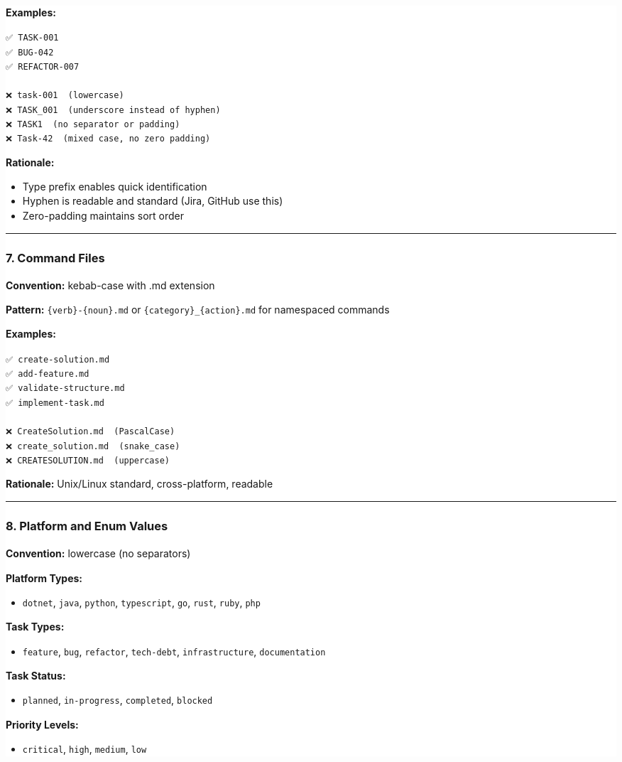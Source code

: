 **Examples:**
```
✅ TASK-001
✅ BUG-042
✅ REFACTOR-007

❌ task-001  (lowercase)
❌ TASK_001  (underscore instead of hyphen)
❌ TASK1  (no separator or padding)
❌ Task-42  (mixed case, no zero padding)
```

**Rationale:**
- Type prefix enables quick identification
- Hyphen is readable and standard (Jira, GitHub use this)
- Zero-padding maintains sort order

---

### 7. Command Files

**Convention:** kebab-case with .md extension

**Pattern:** `{verb}-{noun}.md` or `{category}_{action}.md` for namespaced commands

**Examples:**
```
✅ create-solution.md
✅ add-feature.md
✅ validate-structure.md
✅ implement-task.md

❌ CreateSolution.md  (PascalCase)
❌ create_solution.md  (snake_case)
❌ CREATESOLUTION.md  (uppercase)
```

**Rationale:** Unix/Linux standard, cross-platform, readable

---

### 8. Platform and Enum Values

**Convention:** lowercase (no separators)

**Platform Types:**
- `dotnet`, `java`, `python`, `typescript`, `go`, `rust`, `ruby`, `php`

**Task Types:**
- `feature`, `bug`, `refactor`, `tech-debt`, `infrastructure`, `documentation`

**Task Status:**
- `planned`, `in-progress`, `completed`, `blocked`

**Priority Levels:**
- `critical`, `high`, `medium`, `low`
